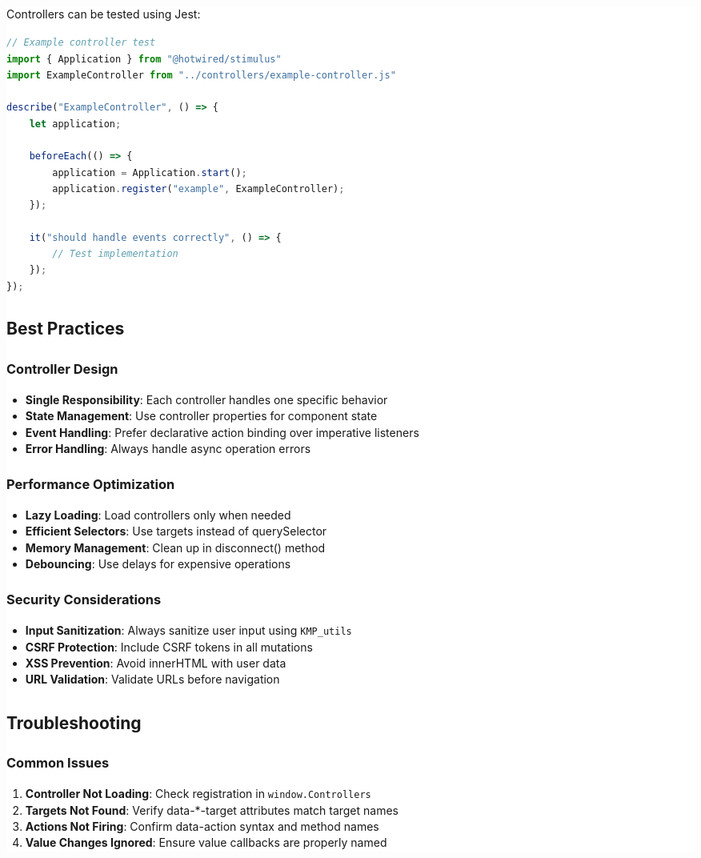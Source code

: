 Controllers can be tested using Jest:

```javascript
// Example controller test
import { Application } from "@hotwired/stimulus"
import ExampleController from "../controllers/example-controller.js"

describe("ExampleController", () => {
    let application;
    
    beforeEach(() => {
        application = Application.start();
        application.register("example", ExampleController);
    });
    
    it("should handle events correctly", () => {
        // Test implementation
    });
});
```

## Best Practices

### Controller Design

- **Single Responsibility**: Each controller handles one specific behavior
- **State Management**: Use controller properties for component state
- **Event Handling**: Prefer declarative action binding over imperative listeners
- **Error Handling**: Always handle async operation errors

### Performance Optimization

- **Lazy Loading**: Load controllers only when needed
- **Efficient Selectors**: Use targets instead of querySelector
- **Memory Management**: Clean up in disconnect() method
- **Debouncing**: Use delays for expensive operations

### Security Considerations

- **Input Sanitization**: Always sanitize user input using `KMP_utils`
- **CSRF Protection**: Include CSRF tokens in all mutations
- **XSS Prevention**: Avoid innerHTML with user data
- **URL Validation**: Validate URLs before navigation

## Troubleshooting

### Common Issues

1. **Controller Not Loading**: Check registration in `window.Controllers`
2. **Targets Not Found**: Verify data-*-target attributes match target names
3. **Actions Not Firing**: Confirm data-action syntax and method names
4. **Value Changes Ignored**: Ensure value callbacks are properly named
